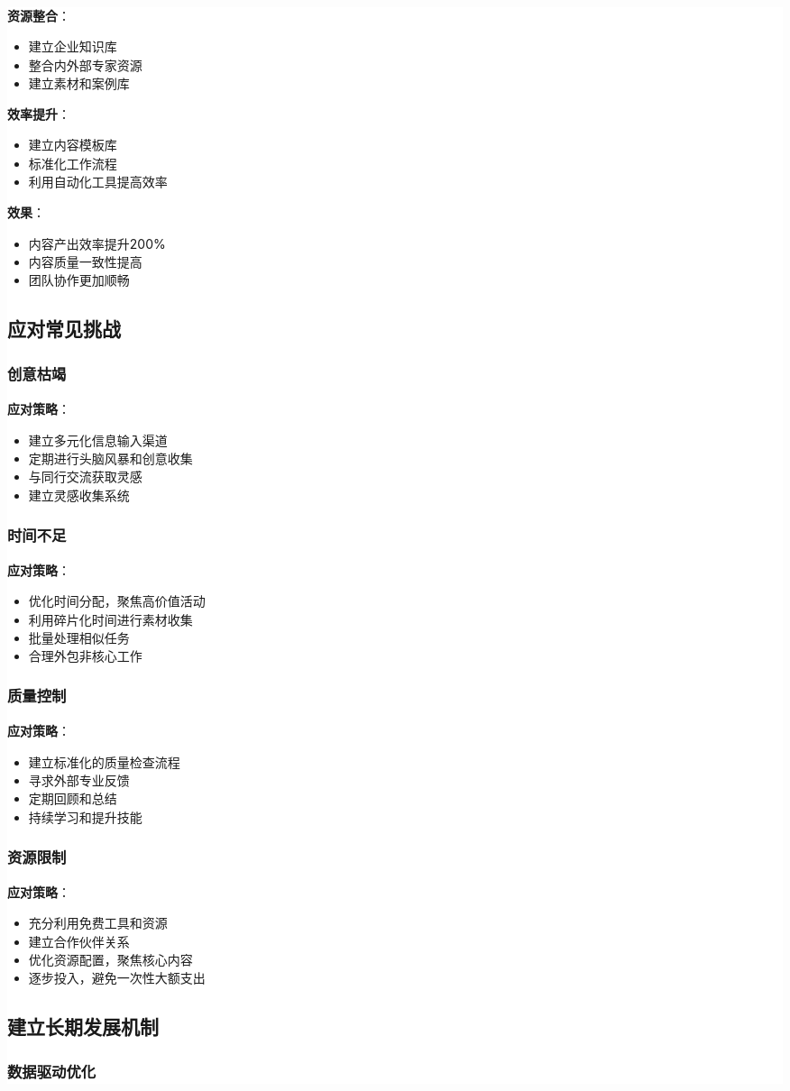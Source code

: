 **资源整合**：
- 建立企业知识库
- 整合内外部专家资源
- 建立素材和案例库

**效率提升**：
- 建立内容模板库
- 标准化工作流程
- 利用自动化工具提高效率

**效果**：
- 内容产出效率提升200%
- 内容质量一致性提高
- 团队协作更加顺畅

## 应对常见挑战

### 创意枯竭

**应对策略**：
- 建立多元化信息输入渠道
- 定期进行头脑风暴和创意收集
- 与同行交流获取灵感
- 建立灵感收集系统

### 时间不足

**应对策略**：
- 优化时间分配，聚焦高价值活动
- 利用碎片化时间进行素材收集
- 批量处理相似任务
- 合理外包非核心工作

### 质量控制

**应对策略**：
- 建立标准化的质量检查流程
- 寻求外部专业反馈
- 定期回顾和总结
- 持续学习和提升技能

### 资源限制

**应对策略**：
- 充分利用免费工具和资源
- 建立合作伙伴关系
- 优化资源配置，聚焦核心内容
- 逐步投入，避免一次性大额支出

## 建立长期发展机制

### 数据驱动优化
